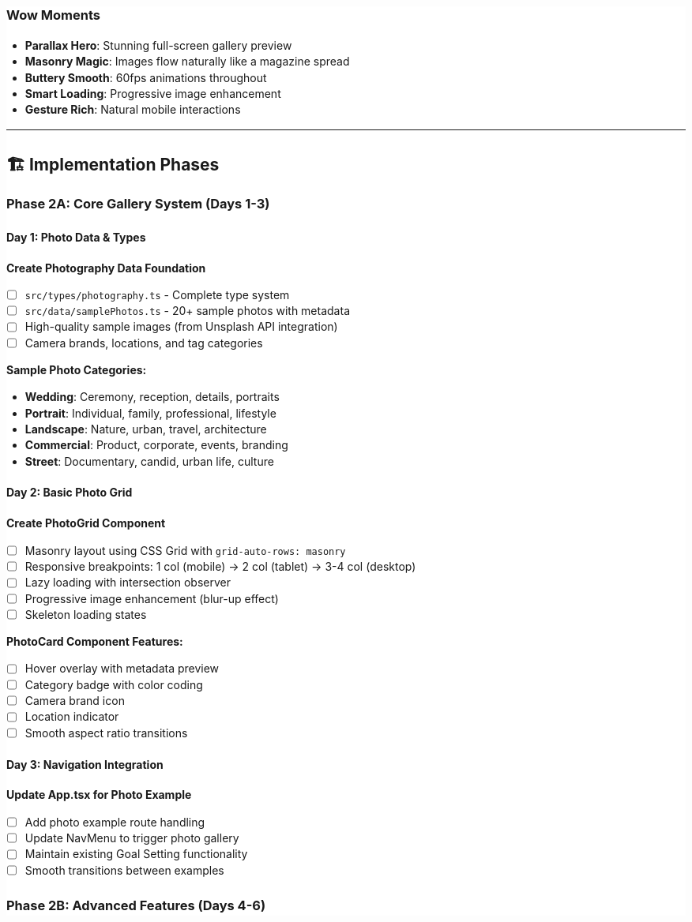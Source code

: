 ### Wow Moments
- **Parallax Hero**: Stunning full-screen gallery preview
- **Masonry Magic**: Images flow naturally like a magazine spread
- **Buttery Smooth**: 60fps animations throughout
- **Smart Loading**: Progressive image enhancement
- **Gesture Rich**: Natural mobile interactions

---

## 🏗️ Implementation Phases

### Phase 2A: Core Gallery System (Days 1-3)

#### Day 1: Photo Data & Types
**Create Photography Data Foundation**
- [ ] `src/types/photography.ts` - Complete type system
- [ ] `src/data/samplePhotos.ts` - 20+ sample photos with metadata
- [ ] High-quality sample images (from Unsplash API integration)
- [ ] Camera brands, locations, and tag categories

**Sample Photo Categories:**
- **Wedding**: Ceremony, reception, details, portraits
- **Portrait**: Individual, family, professional, lifestyle
- **Landscape**: Nature, urban, travel, architecture
- **Commercial**: Product, corporate, events, branding
- **Street**: Documentary, candid, urban life, culture

#### Day 2: Basic Photo Grid
**Create PhotoGrid Component**
- [ ] Masonry layout using CSS Grid with `grid-auto-rows: masonry`
- [ ] Responsive breakpoints: 1 col (mobile) → 2 col (tablet) → 3-4 col (desktop)
- [ ] Lazy loading with intersection observer
- [ ] Progressive image enhancement (blur-up effect)
- [ ] Skeleton loading states

**PhotoCard Component Features:**
- [ ] Hover overlay with metadata preview
- [ ] Category badge with color coding
- [ ] Camera brand icon
- [ ] Location indicator
- [ ] Smooth aspect ratio transitions

#### Day 3: Navigation Integration
**Update App.tsx for Photo Example**
- [ ] Add photo example route handling
- [ ] Update NavMenu to trigger photo gallery
- [ ] Maintain existing Goal Setting functionality
- [ ] Smooth transitions between examples

### Phase 2B: Advanced Features (Days 4-6)
